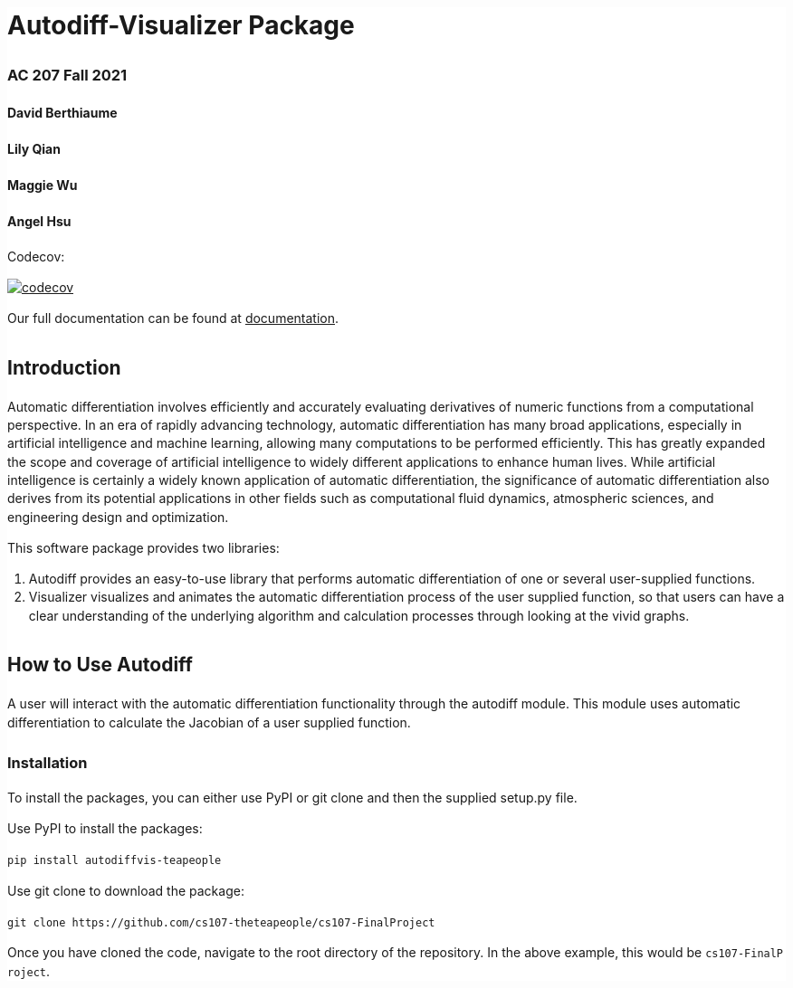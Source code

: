 # Autodiff-Visualizer Package
### AC 207 Fall 2021   

#### David Berthiaume
#### Lily Qian
#### Maggie Wu
#### Angel Hsu

Codecov:

[![codecov](https://codecov.io/gh/cs107-theteapeople/cs107-FinalProject/branch/main/graph/badge.svg?token=I1Z7BI3O7F)](https://codecov.io/gh/cs107-theteapeople/cs107-FinalProject)

Our full documentation can be found at [documentation](docs/documentation.md).

## Introduction

Automatic differentiation involves efficiently and accurately evaluating derivatives of numeric functions from a computational perspective. In an era of rapidly advancing technology, automatic differentiation has many broad applications, especially in artificial intelligence and machine learning, allowing many computations to be performed efficiently. This has greatly expanded the scope and coverage of artificial intelligence to widely different applications to enhance human lives. While artificial intelligence is certainly a widely known application of automatic differentiation, the significance of automatic differentiation also derives from its potential applications in other fields such as computational fluid dynamics, atmospheric sciences, and engineering design and optimization.

This software package provides two libraries:
1. Autodiff provides an easy-to-use library that performs automatic differentiation of one or several user-supplied functions.
2. Visualizer visualizes and animates the automatic differentiation process of the user supplied function, so that users can have a clear understanding of the underlying algorithm and calculation processes through looking at the vivid graphs.

## How to Use Autodiff

A user will interact with the automatic differentiation functionality through the autodiff module. This module uses automatic differentiation to calculate the Jacobian of a user supplied function. 

### Installation

To install the packages, you can either use PyPI or git clone and then the supplied setup.py file.

Use PyPI to install the packages:

`pip install autodiffvis-teapeople`

Use git clone to download the package:

`git clone https://github.com/cs107-theteapeople/cs107-FinalProject`

Once you have cloned the code, navigate to the root directory of the repository.  In the above example, this would be `cs107-FinalProject`.  
